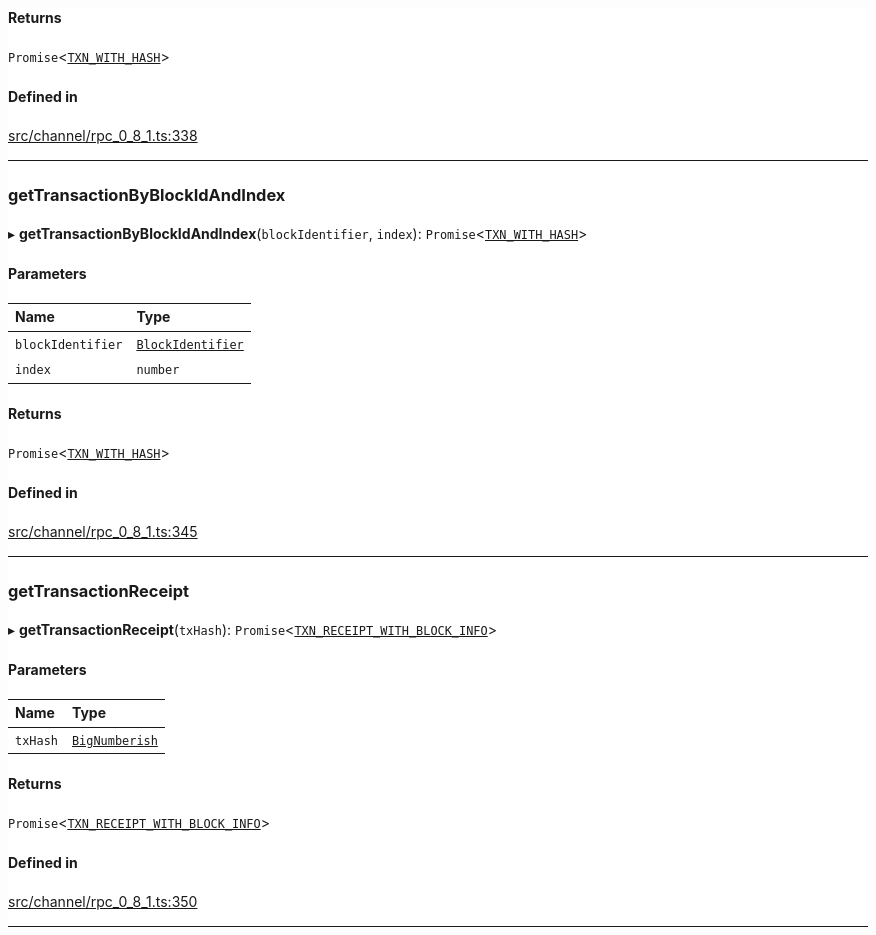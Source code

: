 #### Returns

`Promise`<[`TXN_WITH_HASH`](../namespaces/types.RPC.RPCSPEC08.API.md#txn_with_hash)\>

#### Defined in

[src/channel/rpc_0_8_1.ts:338](https://github.com/starknet-io/starknet.js/blob/v7.6.2/src/channel/rpc_0_8_1.ts#L338)

---

### getTransactionByBlockIdAndIndex

▸ **getTransactionByBlockIdAndIndex**(`blockIdentifier`, `index`): `Promise`<[`TXN_WITH_HASH`](../namespaces/types.RPC.RPCSPEC08.API.md#txn_with_hash)\>

#### Parameters

| Name              | Type                                                        |
| :---------------- | :---------------------------------------------------------- |
| `blockIdentifier` | [`BlockIdentifier`](../namespaces/types.md#blockidentifier) |
| `index`           | `number`                                                    |

#### Returns

`Promise`<[`TXN_WITH_HASH`](../namespaces/types.RPC.RPCSPEC08.API.md#txn_with_hash)\>

#### Defined in

[src/channel/rpc_0_8_1.ts:345](https://github.com/starknet-io/starknet.js/blob/v7.6.2/src/channel/rpc_0_8_1.ts#L345)

---

### getTransactionReceipt

▸ **getTransactionReceipt**(`txHash`): `Promise`<[`TXN_RECEIPT_WITH_BLOCK_INFO`](../namespaces/types.RPC.RPCSPEC08.API.md#txn_receipt_with_block_info)\>

#### Parameters

| Name     | Type                                                  |
| :------- | :---------------------------------------------------- |
| `txHash` | [`BigNumberish`](../namespaces/types.md#bignumberish) |

#### Returns

`Promise`<[`TXN_RECEIPT_WITH_BLOCK_INFO`](../namespaces/types.RPC.RPCSPEC08.API.md#txn_receipt_with_block_info)\>

#### Defined in

[src/channel/rpc_0_8_1.ts:350](https://github.com/starknet-io/starknet.js/blob/v7.6.2/src/channel/rpc_0_8_1.ts#L350)

---